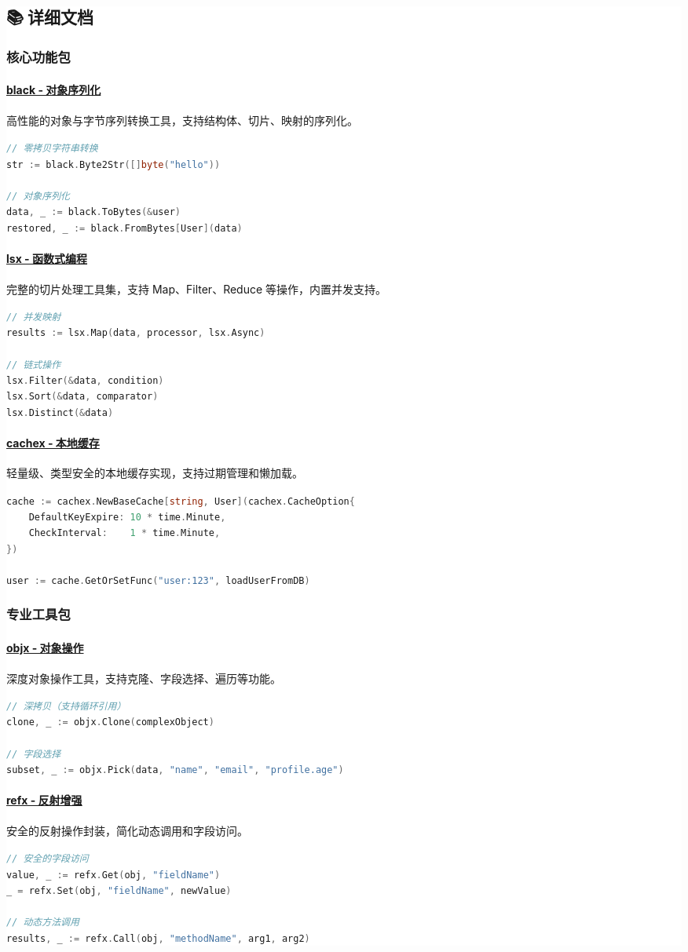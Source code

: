 
## 📚 详细文档

### 核心功能包

#### [black - 对象序列化](./black/README.md)
高性能的对象与字节序列转换工具，支持结构体、切片、映射的序列化。
```go
// 零拷贝字符串转换
str := black.Byte2Str([]byte("hello"))

// 对象序列化
data, _ := black.ToBytes(&user)
restored, _ := black.FromBytes[User](data)
```

#### [lsx - 函数式编程](./lsx/README.md)
完整的切片处理工具集，支持 Map、Filter、Reduce 等操作，内置并发支持。
```go
// 并发映射
results := lsx.Map(data, processor, lsx.Async)

// 链式操作
lsx.Filter(&data, condition)
lsx.Sort(&data, comparator)
lsx.Distinct(&data)
```

#### [cachex - 本地缓存](./cachex/README.md)
轻量级、类型安全的本地缓存实现，支持过期管理和懒加载。
```go
cache := cachex.NewBaseCache[string, User](cachex.CacheOption{
    DefaultKeyExpire: 10 * time.Minute,
    CheckInterval:    1 * time.Minute,
})

user := cache.GetOrSetFunc("user:123", loadUserFromDB)
```

### 专业工具包

#### [objx - 对象操作](./objx/README.md)
深度对象操作工具，支持克隆、字段选择、遍历等功能。
```go
// 深拷贝（支持循环引用）
clone, _ := objx.Clone(complexObject)

// 字段选择
subset, _ := objx.Pick(data, "name", "email", "profile.age")
```

#### [refx - 反射增强](./refx/README.md)
安全的反射操作封装，简化动态调用和字段访问。
```go
// 安全的字段访问
value, _ := refx.Get(obj, "fieldName")
_ = refx.Set(obj, "fieldName", newValue)

// 动态方法调用
results, _ := refx.Call(obj, "methodName", arg1, arg2)
```
